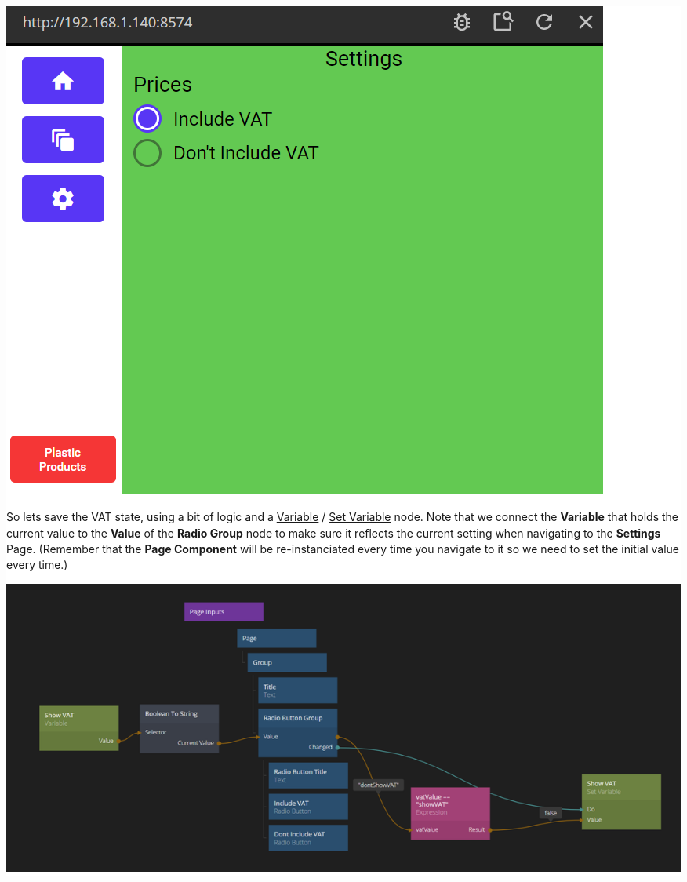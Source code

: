 ![](settings-2.png)

</div>

So lets save the VAT state, using a bit of logic and a [Variable](/nodes/data/variable/variable/) / [Set Variable](/nodes/data/variable/variable/) node. Note that we connect the **Variable** that holds the current value to the **Value** of the **Radio Group** node to make sure it reflects the current setting when navigating to the **Settings** Page. (Remember that the **Page Component** will be re-instanciated every time you navigate to it so we need to set the initial value every time.)

<div className="ndl-image-with-background l">

![](settings-3.png)
